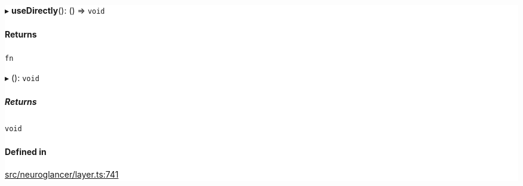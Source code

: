▸ **useDirectly**(): () => `void`

#### Returns

`fn`

▸ (): `void`

##### Returns

`void`

#### Defined in

[src/neuroglancer/layer.ts:741](https://github.com/ActiveBrainAtlas2/neuroglancer/blob/91617476/src/neuroglancer/layer.ts#L741)
